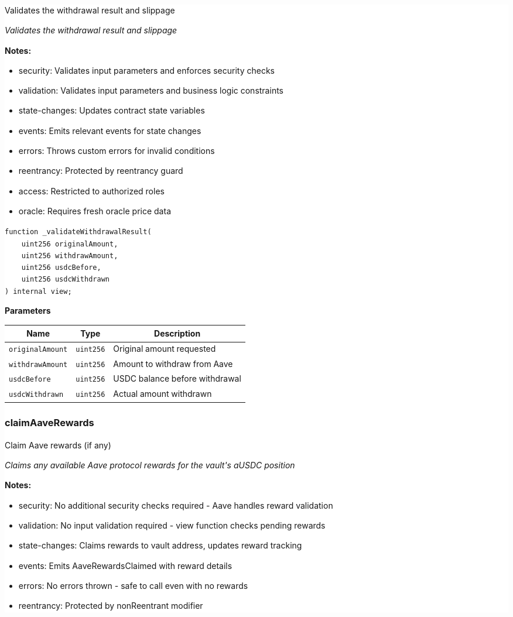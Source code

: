 Validates the withdrawal result and slippage

*Validates the withdrawal result and slippage*

**Notes:**
- security: Validates input parameters and enforces security checks

- validation: Validates input parameters and business logic constraints

- state-changes: Updates contract state variables

- events: Emits relevant events for state changes

- errors: Throws custom errors for invalid conditions

- reentrancy: Protected by reentrancy guard

- access: Restricted to authorized roles

- oracle: Requires fresh oracle price data


```solidity
function _validateWithdrawalResult(
    uint256 originalAmount,
    uint256 withdrawAmount,
    uint256 usdcBefore,
    uint256 usdcWithdrawn
) internal view;
```
**Parameters**

|Name|Type|Description|
|----|----|-----------|
|`originalAmount`|`uint256`|Original amount requested|
|`withdrawAmount`|`uint256`|Amount to withdraw from Aave|
|`usdcBefore`|`uint256`|USDC balance before withdrawal|
|`usdcWithdrawn`|`uint256`|Actual amount withdrawn|


### claimAaveRewards

Claim Aave rewards (if any)

*Claims any available Aave protocol rewards for the vault's aUSDC position*

**Notes:**
- security: No additional security checks required - Aave handles reward validation

- validation: No input validation required - view function checks pending rewards

- state-changes: Claims rewards to vault address, updates reward tracking

- events: Emits AaveRewardsClaimed with reward details

- errors: No errors thrown - safe to call even with no rewards

- reentrancy: Protected by nonReentrant modifier
